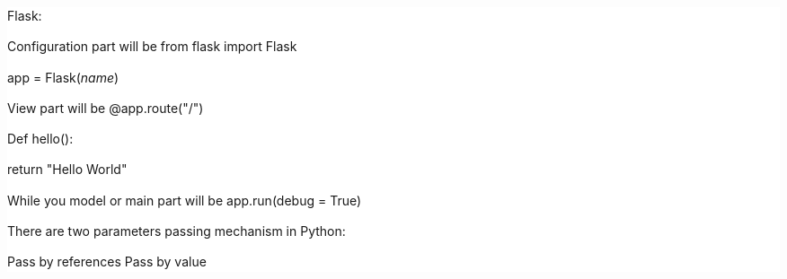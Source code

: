 
Flask:

Configuration part will be
from flask import Flask

app = Flask(_name_)

View part will be
@app.route("/")

Def hello():

return "Hello World"

While you model or main part will be
app.run(debug = True)


There are two parameters passing mechanism in Python:

Pass by references
Pass by value
